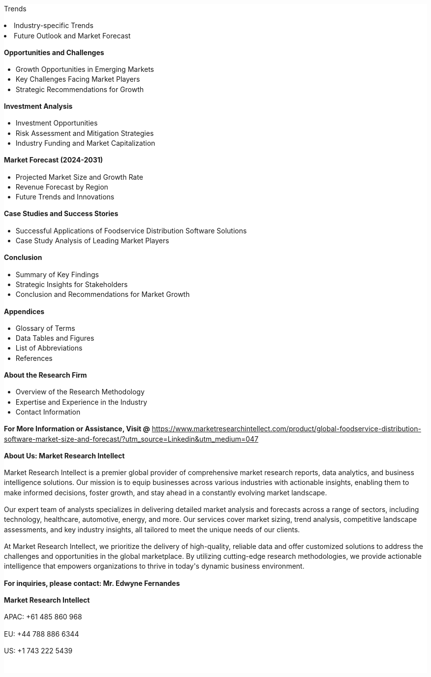 Trends</li><li>Industry-specific Trends</li><li>Future Outlook and Market Forecast</li></ul><p><strong>Opportunities and Challenges</strong></p><ul><li>Growth Opportunities in Emerging Markets</li><li>Key Challenges Facing Market Players</li><li>Strategic Recommendations for Growth</li></ul><p><strong>Investment Analysis</strong></p><ul><li>Investment Opportunities</li><li>Risk Assessment and Mitigation Strategies</li><li>Industry Funding and Market Capitalization</li></ul><p><strong>Market Forecast (2024-2031)</strong></p><ul><li>Projected Market Size and Growth Rate</li><li>Revenue Forecast by Region</li><li>Future Trends and Innovations</li></ul><p><strong>Case Studies and Success Stories</strong></p><ul><li>Successful Applications of Foodservice Distribution Software Solutions</li><li>Case Study Analysis of Leading Market Players</li></ul><p><strong>Conclusion</strong></p><ul><li>Summary of Key Findings</li><li>Strategic Insights for Stakeholders</li><li>Conclusion and Recommendations for Market Growth</li></ul><p><strong>Appendices</strong></p><ul><li>Glossary of Terms</li><li>Data Tables and Figures</li><li>List of Abbreviations</li><li>References</li></ul><p><strong>About the Research Firm</strong></p><ul><li>Overview of the Research Methodology</li><li>Expertise and Experience in the Industry</li><li>Contact Information</li></ul></div><div class="article-main__content" data-test-id="publishing-text-block"><p><span class="font-[700]"><strong>For More Information or Assistance, Visit @</strong>&nbsp;<a href="https://www.marketresearchintellect.com/product/global-foodservice-distribution-software-market-size-and-forecast/?utm_source=Linkedin&utm_medium=047">https://www.marketresearchintellect.com/product/global-foodservice-distribution-software-market-size-and-forecast/?utm_source=Linkedin&utm_medium=047</a></span></p><p><strong>About Us: Market Research Intellect</strong></p><p>Market Research Intellect is a premier global provider of comprehensive market research reports, data analytics, and business intelligence solutions. Our mission is to equip businesses across various industries with actionable insights, enabling them to make informed decisions, foster growth, and stay ahead in a constantly evolving market landscape.</p><p>Our expert team of analysts specializes in delivering detailed market analysis and forecasts across a range of sectors, including technology, healthcare, automotive, energy, and more. Our services cover market sizing, trend analysis, competitive landscape assessments, and key industry insights, all tailored to meet the unique needs of our clients.</p><p>At Market Research Intellect, we prioritize the delivery of high-quality, reliable data and offer customized solutions to address the challenges and opportunities in the global marketplace. By utilizing cutting-edge research methodologies, we provide actionable intelligence that empowers organizations to thrive in today's dynamic business environment.</p><p><strong>For inquiries, please contact: Mr. Edwyne Fernandes</strong></p><p><strong>Market Research Intellect</strong></p><p>APAC: +61 485 860 968</p><p>EU: +44 788 886 6344</p><p>US: +1 743 222 5439</p></div><div class="article-main__content" data-test-id="publishing-text-block">&nbsp;</div>
